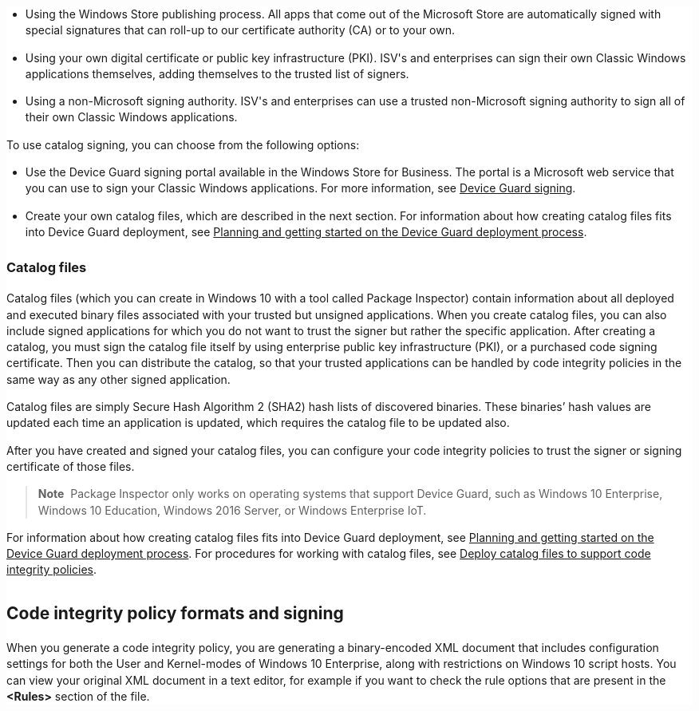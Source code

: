 - Using the Windows Store publishing process. All apps that come out of the Microsoft Store are automatically signed with special signatures that can roll-up to our certificate authority (CA) or to your own.

- Using your own digital certificate or public key infrastructure (PKI). ISV's and enterprises can sign their own Classic Windows applications themselves, adding themselves to the trusted list of signers.

- Using a non-Microsoft signing authority. ISV's and enterprises can use a trusted non-Microsoft signing authority to sign all of their own Classic Windows applications.

To use catalog signing, you can choose from the following options:

- Use the Device Guard signing portal available in the Windows Store for Business. The portal is a Microsoft web service that you can use to sign your Classic Windows applications. For more information, see [Device Guard signing](https://technet.microsoft.com/itpro/windows/manage/device-guard-signing-portal).

- Create your own catalog files, which are described in the next section. For information about how creating catalog files fits into Device Guard deployment, see [Planning and getting started on the Device Guard deployment process](planning-and-getting-started-on-the-device-guard-deployment-process.md).

### Catalog files

Catalog files (which you can create in Windows 10 with a tool called Package Inspector) contain information about all deployed and executed binary files associated with your trusted but unsigned applications. When you create catalog files, you can also include signed applications for which you do not want to trust the signer but rather the specific application. After creating a catalog, you must sign the catalog file itself by using enterprise public key infrastructure (PKI), or a purchased code signing certificate. Then you can distribute the catalog, so that your trusted applications can be handled by code integrity policies in the same way as any other signed application.

Catalog files are simply Secure Hash Algorithm 2 (SHA2) hash lists of discovered binaries. These binaries’ hash values are updated each time an application is updated, which requires the catalog file to be updated also.

After you have created and signed your catalog files, you can configure your code integrity policies to trust the signer or signing certificate of those files.

> **Note**&nbsp;&nbsp;Package Inspector only works on operating systems that support Device Guard, such as Windows 10 Enterprise, Windows 10 Education, Windows 2016 Server, or Windows Enterprise IoT.

For information about how creating catalog files fits into Device Guard deployment, see [Planning and getting started on the Device Guard deployment process](planning-and-getting-started-on-the-device-guard-deployment-process.md). For procedures for working with catalog files, see [Deploy catalog files to support code integrity policies](deploy-catalog-files-to-support-code-integrity-policies.md).

## Code integrity policy formats and signing

When you generate a code integrity policy, you are generating a binary-encoded XML document that includes configuration settings for both the User and Kernel-modes of Windows 10 Enterprise, along with restrictions on Windows 10 script hosts. You can view your original XML document in a text editor, for example if you want to check the rule options that are present in the **&lt;Rules&gt;** section of the file.
